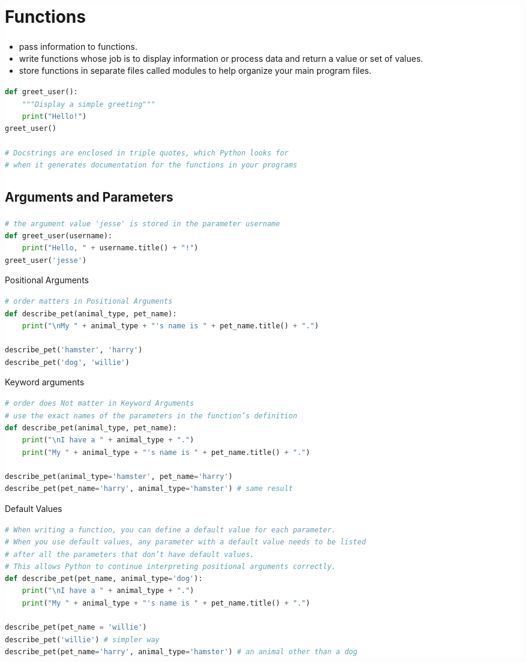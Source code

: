 # Functions
- pass information to functions.
- write functions whose job is to display information or process data and return a value or set of values. 
- store functions in separate files called modules to help organize your main program files.

```python
def greet_user():
    """Display a simple greeting"""
    print("Hello!")
greet_user()

# Docstrings are enclosed in triple quotes, which Python looks for 
# when it generates documentation for the functions in your programs
```

## Arguments and Parameters
```python
# the argument value 'jesse' is stored in the parameter username
def greet_user(username):
    print("Hello, " + username.title() + "!")
greet_user('jesse')
```

Positional Arguments
```python
# order matters in Positional Arguments
def describe_pet(animal_type, pet_name):
    print("\nMy " + animal_type + "'s name is " + pet_name.title() + ".")

describe_pet('hamster', 'harry')
describe_pet('dog', 'willie')
```

Keyword arguments
```python
# order does Not matter in Keyword Arguments 
# use the exact names of the parameters in the function’s definition
def describe_pet(animal_type, pet_name):
    print("\nI have a " + animal_type + ".")
    print("My " + animal_type + "'s name is " + pet_name.title() + ".")

describe_pet(animal_type='hamster', pet_name='harry')
describe_pet(pet_name='harry', animal_type='hamster') # same result
```

Default Values
```python
# When writing a function, you can define a default value for each parameter.  
# When you use default values, any parameter with a default value needs to be listed 
# after all the parameters that don’t have default values. 
# This allows Python to continue interpreting positional arguments correctly.
def describe_pet(pet_name, animal_type='dog'):
    print("\nI have a " + animal_type + ".")
    print("My " + animal_type + "'s name is " + pet_name.title() + ".")

describe_pet(pet_name = 'willie')
describe_pet('willie') # simpler way 
describe_pet(pet_name='harry', animal_type='hamster') # an animal other than a dog
```
